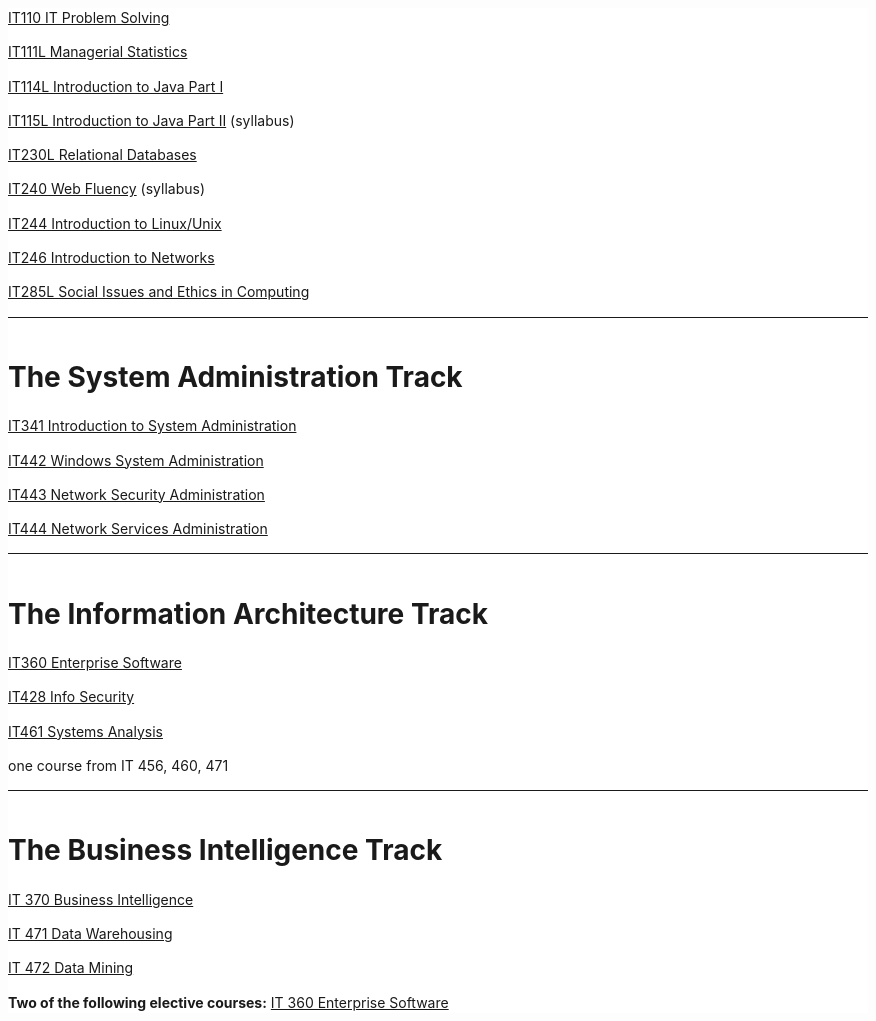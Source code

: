 [IT110 IT Problem Solving]({{site.baseurl}}/academics/courses/IT110)

[IT111L Managerial Statistics]({{site.baseurl}}/academics/courses/IT111L)

[IT114L Introduction to Java Part I]({{site.baseurl}}/academics/courses/IT114L)

[IT115L Introduction to Java Part II]({{site.baseurl}}/academics/courses/IT115L) (syllabus)

[IT230L Relational Databases]({{site.baseurl}}/academics/courses/IT230L)

[IT240 Web Fluency]({{site.baseurl}}/academics/courses/IT240) (syllabus)

[IT244 Introduction to Linux/Unix]({{site.baseurl}}/academics/courses/IT244)

[IT246 Introduction to Networks]({{site.baseurl}}/academics/courses/IT246)

[IT285L Social Issues and Ethics in Computing]({{site.baseurl}}/academics/courses/IT285L)

---

<a name= "a6"></a>

# The System Administration Track

[IT341 Introduction to System Administration]({{site.baseurl}}/academics/courses/IT341)

[IT442 Windows System Administration]({{site.baseurl}}/academics/courses/IT442)

[IT443 Network Security Administration]({{site.baseurl}}/academics/courses/IT443)

[IT444 Network Services Administration]({{site.baseurl}}/academics/courses/IT444)

---

<a name= "a9"></a>

# The Information Architecture Track

[IT360 Enterprise Software]({{site.baseurl}}/academics/courses/IT360)

[IT428 Info Security]({{site.baseurl}}/academics/courses/IT428)

[IT461 Systems Analysis]({{site.baseurl}}/academics/courses/IT461)

one course from IT 456, 460, 471

---

<a name= "a8"></a>

# The Business Intelligence Track

[IT 370 Business Intelligence]({{site.baseurl}}/academics/courses/IT370)

[IT 471 Data Warehousing]({{site.baseurl}}/academics/courses/IT471)

[IT 472 Data Mining]({{site.baseurl}}/academics/courses/IT472)

**Two of the following elective courses:**
[IT 360 Enterprise Software]({{site.baseurl}}/academics/courses/IT360)

